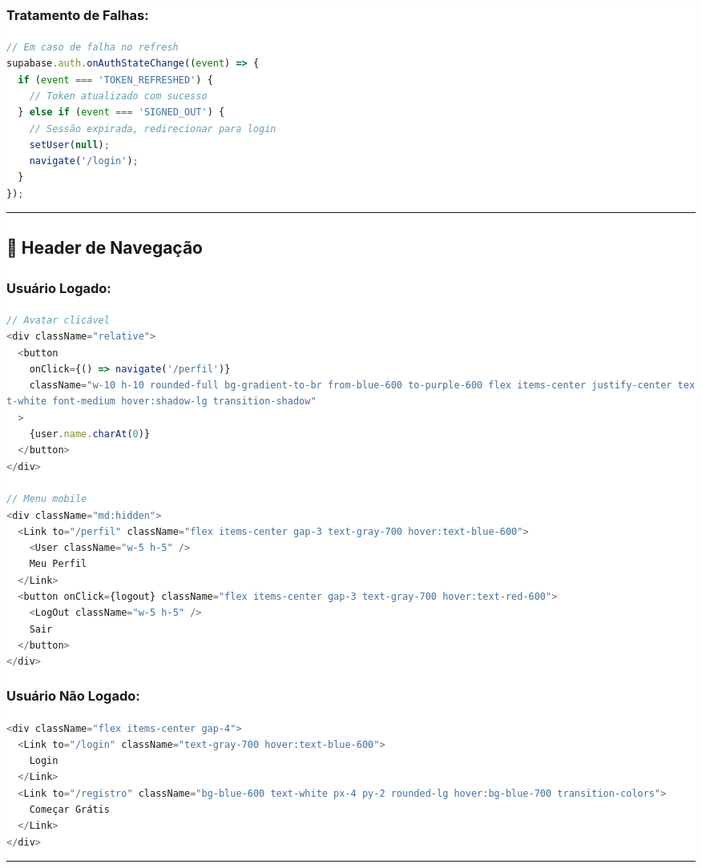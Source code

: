 ### Tratamento de Falhas:
```typescript
// Em caso de falha no refresh
supabase.auth.onAuthStateChange((event) => {
  if (event === 'TOKEN_REFRESHED') {
    // Token atualizado com sucesso
  } else if (event === 'SIGNED_OUT') {
    // Sessão expirada, redirecionar para login
    setUser(null);
    navigate('/login');
  }
});
```

---

## 📱 Header de Navegação

### Usuário Logado:
```typescript
// Avatar clicável
<div className="relative">
  <button 
    onClick={() => navigate('/perfil')}
    className="w-10 h-10 rounded-full bg-gradient-to-br from-blue-600 to-purple-600 flex items-center justify-center text-white font-medium hover:shadow-lg transition-shadow"
  >
    {user.name.charAt(0)}
  </button>
</div>

// Menu mobile
<div className="md:hidden">
  <Link to="/perfil" className="flex items-center gap-3 text-gray-700 hover:text-blue-600">
    <User className="w-5 h-5" />
    Meu Perfil
  </Link>
  <button onClick={logout} className="flex items-center gap-3 text-gray-700 hover:text-red-600">
    <LogOut className="w-5 h-5" />
    Sair
  </button>
</div>
```

### Usuário Não Logado:
```typescript
<div className="flex items-center gap-4">
  <Link to="/login" className="text-gray-700 hover:text-blue-600">
    Login
  </Link>
  <Link to="/registro" className="bg-blue-600 text-white px-4 py-2 rounded-lg hover:bg-blue-700 transition-colors">
    Começar Grátis
  </Link>
</div>
```

---
